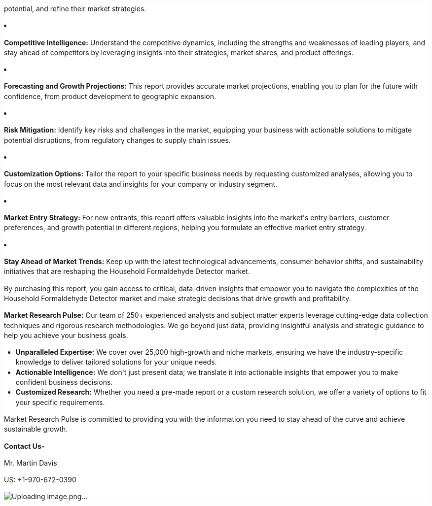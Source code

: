 potential, and refine their market strategies.</p></li><li><p><strong>Competitive Intelligence:</strong> Understand the competitive dynamics, including the strengths and weaknesses of leading players, and stay ahead of competitors by leveraging insights into their strategies, market shares, and product offerings.</p></li><li><p><strong>Forecasting and Growth Projections:</strong> This report provides accurate market projections, enabling you to plan for the future with confidence, from product development to geographic expansion.</p></li><li><p><strong>Risk Mitigation:</strong> Identify key risks and challenges in the market, equipping your business with actionable solutions to mitigate potential disruptions, from regulatory changes to supply chain issues.</p></li><li><p><strong>Customization Options:</strong> Tailor the report to your specific business needs by requesting customized analyses, allowing you to focus on the most relevant data and insights for your company or industry segment.</p></li><li><p><strong>Market Entry Strategy:</strong> For new entrants, this report offers valuable insights into the market's entry barriers, customer preferences, and growth potential in different regions, helping you formulate an effective market entry strategy.</p></li><li><p><strong>Stay Ahead of Market Trends:</strong> Keep up with the latest technological advancements, consumer behavior shifts, and sustainability initiatives that are reshaping the Household Formaldehyde Detector market.</p></li></ol><p>By purchasing this report, you gain access to critical, data-driven insights that empower you to navigate the complexities of the Household Formaldehyde Detector market and make strategic decisions that drive growth and profitability.</p><p><strong>Market Research Pulse:</strong>&nbsp;Our team of 250+ experienced analysts and subject matter experts leverage cutting-edge data collection techniques and rigorous research methodologies. We go beyond just data, providing insightful analysis and strategic guidance to help you achieve your business goals.</p><ul><li><strong>Unparalleled Expertise:</strong>&nbsp;We cover over 25,000 high-growth and niche markets, ensuring we have the industry-specific knowledge to deliver tailored solutions for your unique needs.</li><li><strong>Actionable Intelligence:</strong>&nbsp;We don't just present data; we translate it into actionable insights that empower you to make confident business decisions.</li><li><strong>Customized Research:</strong>&nbsp;Whether you need a pre-made report or a custom research solution, we offer a variety of options to fit your specific requirements.</li></ul><p>Market Research Pulse is committed to providing you with the information you need to stay ahead of the curve and achieve sustainable growth.</p><p><strong>Contact Us-</strong></p><p>Mr. Martin Davis</p><p>US: +1-970-672-0390</p>
![Uploading image.png…]()
